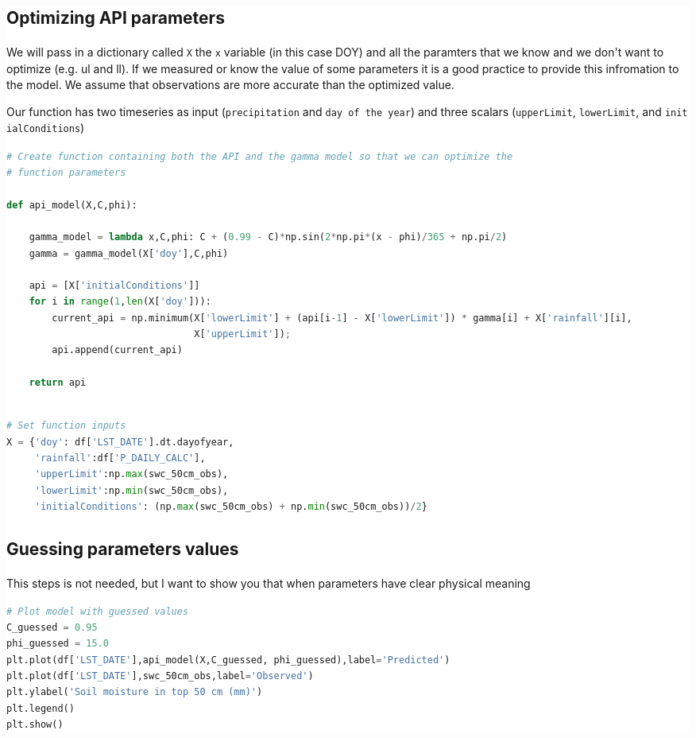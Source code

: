
## Optimizing API parameters

We will pass in a dictionary called `X` the `x` variable (in this case DOY) and all the paramters that we know and we don't want to optimize (e.g. ul and ll). If we measured or know the value of some parameters it is a good practice to provide this infromation to the model. We assume that observations are more accurate than the optimized value.

Our function has two timeseries as input (`precipitation` and `day of the year`) and three scalars (`upperLimit`, `lowerLimit`, and `initialConditions`)


```python
# Create function containing both the API and the gamma model so that we can optimize the
# function parameters

def api_model(X,C,phi):

    gamma_model = lambda x,C,phi: C + (0.99 - C)*np.sin(2*np.pi*(x - phi)/365 + np.pi/2)
    gamma = gamma_model(X['doy'],C,phi)
    
    api = [X['initialConditions']]
    for i in range(1,len(X['doy'])):
        current_api = np.minimum(X['lowerLimit'] + (api[i-1] - X['lowerLimit']) * gamma[i] + X['rainfall'][i],
                                 X['upperLimit']);
        api.append(current_api)
    
    return api
    
```


```python
# Set function inputs
X = {'doy': df['LST_DATE'].dt.dayofyear, 
     'rainfall':df['P_DAILY_CALC'], 
     'upperLimit':np.max(swc_50cm_obs), 
     'lowerLimit':np.min(swc_50cm_obs),
     'initialConditions': (np.max(swc_50cm_obs) + np.min(swc_50cm_obs))/2}

```

## Guessing parameters values

This steps is not needed, but I want to show you that when parameters have clear physical meaning


```python
# Plot model with guessed values
C_guessed = 0.95
phi_guessed = 15.0
plt.plot(df['LST_DATE'],api_model(X,C_guessed, phi_guessed),label='Predicted')
plt.plot(df['LST_DATE'],swc_50cm_obs,label='Observed')
plt.ylabel('Soil moisture in top 50 cm (mm)')
plt.legend()
plt.show()

```
